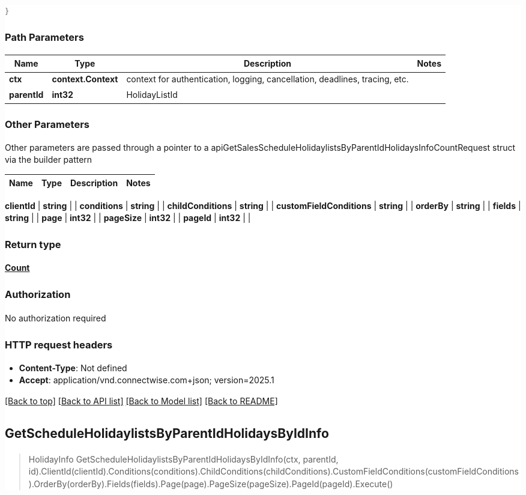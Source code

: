 ```go
}
```

### Path Parameters


Name | Type | Description  | Notes
------------- | ------------- | ------------- | -------------
**ctx** | **context.Context** | context for authentication, logging, cancellation, deadlines, tracing, etc.
**parentId** | **int32** | HolidayListId | 

### Other Parameters

Other parameters are passed through a pointer to a apiGetSalesScheduleHolidaylistsByParentIdHolidaysInfoCountRequest struct via the builder pattern


Name | Type | Description  | Notes
------------- | ------------- | ------------- | -------------

 **clientId** | **string** |  | 
 **conditions** | **string** |  | 
 **childConditions** | **string** |  | 
 **customFieldConditions** | **string** |  | 
 **orderBy** | **string** |  | 
 **fields** | **string** |  | 
 **page** | **int32** |  | 
 **pageSize** | **int32** |  | 
 **pageId** | **int32** |  | 

### Return type

[**Count**](Count.md)

### Authorization

No authorization required

### HTTP request headers

- **Content-Type**: Not defined
- **Accept**: application/vnd.connectwise.com+json; version=2025.1

[[Back to top]](#) [[Back to API list]](../README.md#documentation-for-api-endpoints)
[[Back to Model list]](../README.md#documentation-for-models)
[[Back to README]](../README.md)


## GetScheduleHolidaylistsByParentIdHolidaysByIdInfo

> HolidayInfo GetScheduleHolidaylistsByParentIdHolidaysByIdInfo(ctx, parentId, id).ClientId(clientId).Conditions(conditions).ChildConditions(childConditions).CustomFieldConditions(customFieldConditions).OrderBy(orderBy).Fields(fields).Page(page).PageSize(pageSize).PageId(pageId).Execute()
